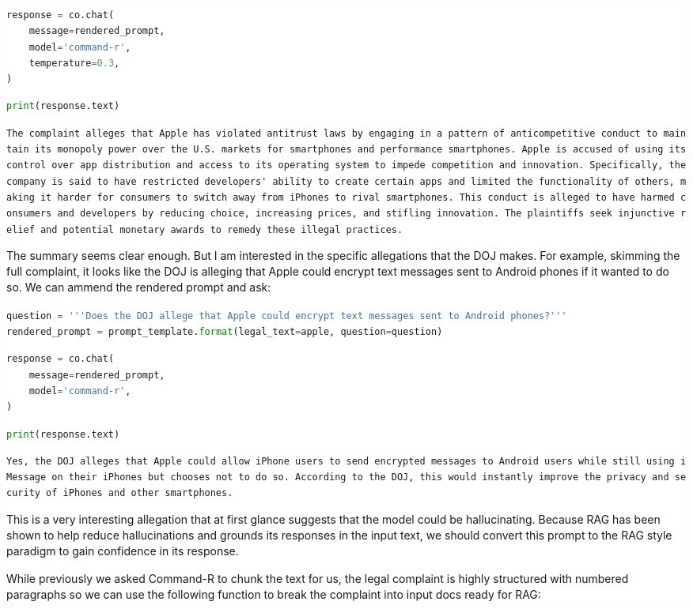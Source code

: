 ```python
response = co.chat(
    message=rendered_prompt,
    model='command-r',
    temperature=0.3,
)
```


```python
print(response.text)
```

    The complaint alleges that Apple has violated antitrust laws by engaging in a pattern of anticompetitive conduct to maintain its monopoly power over the U.S. markets for smartphones and performance smartphones. Apple is accused of using its control over app distribution and access to its operating system to impede competition and innovation. Specifically, the company is said to have restricted developers' ability to create certain apps and limited the functionality of others, making it harder for consumers to switch away from iPhones to rival smartphones. This conduct is alleged to have harmed consumers and developers by reducing choice, increasing prices, and stifling innovation. The plaintiffs seek injunctive relief and potential monetary awards to remedy these illegal practices.


The summary seems clear enough. But I am interested in the specific allegations that the DOJ makes. For example, skimming the full complaint, it looks like the DOJ is alleging that Apple could encrypt text messages sent to Android phones if it wanted to do so. We can ammend the rendered prompt and ask:


```python
question = '''Does the DOJ allege that Apple could encrypt text messages sent to Android phones?'''
rendered_prompt = prompt_template.format(legal_text=apple, question=question)
```


```python
response = co.chat(
    message=rendered_prompt,
    model='command-r',
)
```


```python
print(response.text)
```

    Yes, the DOJ alleges that Apple could allow iPhone users to send encrypted messages to Android users while still using iMessage on their iPhones but chooses not to do so. According to the DOJ, this would instantly improve the privacy and security of iPhones and other smartphones.


This is a very interesting allegation that at first glance suggests that the model could be hallucinating. Because RAG has been shown to help reduce hallucinations and grounds its responses in the input text, we should convert this prompt to the RAG style paradigm to gain confidence in its response.

While previously we asked Command-R to chunk the text for us, the legal complaint is highly structured with numbered paragraphs so we can use the following function to break the complaint into input docs ready for RAG:
